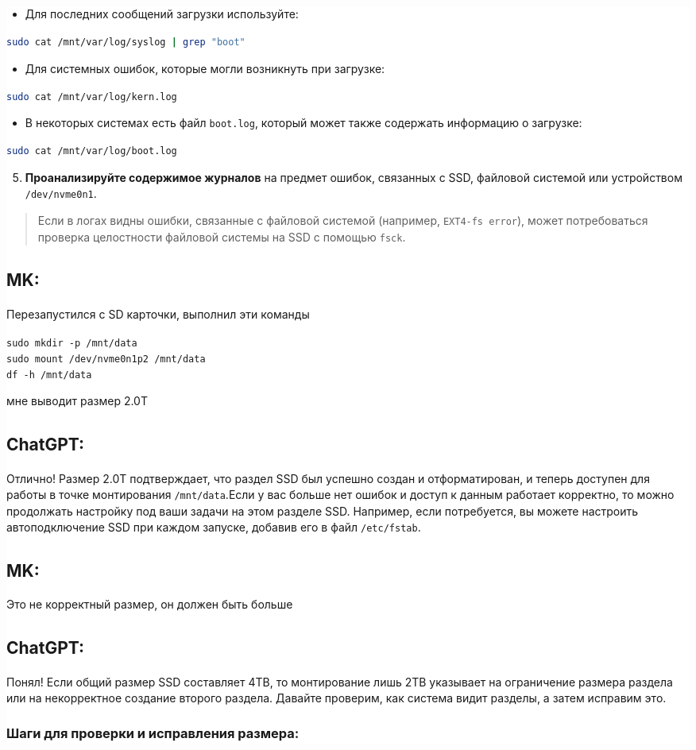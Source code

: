   - Для последних сообщений загрузки используйте:

```bash
sudo cat /mnt/var/log/syslog | grep "boot"
```
 
  - Для системных ошибок, которые могли возникнуть при загрузке:

```bash
sudo cat /mnt/var/log/kern.log
```
 
  - В некоторых системах есть файл `boot.log`, который может также содержать информацию о загрузке:

```bash
sudo cat /mnt/var/log/boot.log
```
 
5. **Проанализируйте содержимое журналов**  на предмет ошибок, связанных с SSD, файловой системой или устройством `/dev/nvme0n1`.

> Если в логах видны ошибки, связанные с файловой системой (например, `EXT4-fs error`), может потребоваться проверка целостности файловой системы на SSD с помощью `fsck`.

## MK: 

Перезапустился с SD карточки, выполнил эти команды

```
sudo mkdir -p /mnt/data
sudo mount /dev/nvme0n1p2 /mnt/data
df -h /mnt/data
```

мне выводит размер 2.0T

## ChatGPT: 

Отлично! Размер 2.0T подтверждает, что раздел SSD был успешно создан и отформатирован, и теперь доступен для работы в точке монтирования `/mnt/data`.Если у вас больше нет ошибок и доступ к данным работает корректно, то можно продолжать настройку под ваши задачи на этом разделе SSD. Например, если потребуется, вы можете настроить автоподключение SSD при каждом запуске, добавив его в файл `/etc/fstab`.

## MK: 

Это не корректный размер, он должен быть больше

## ChatGPT: 

Понял! Если общий размер SSD составляет 4TB, то монтирование лишь 2TB указывает на ограничение размера раздела или на некорректное создание второго раздела. Давайте проверим, как система видит разделы, а затем исправим это.

### Шаги для проверки и исправления размера: 
 